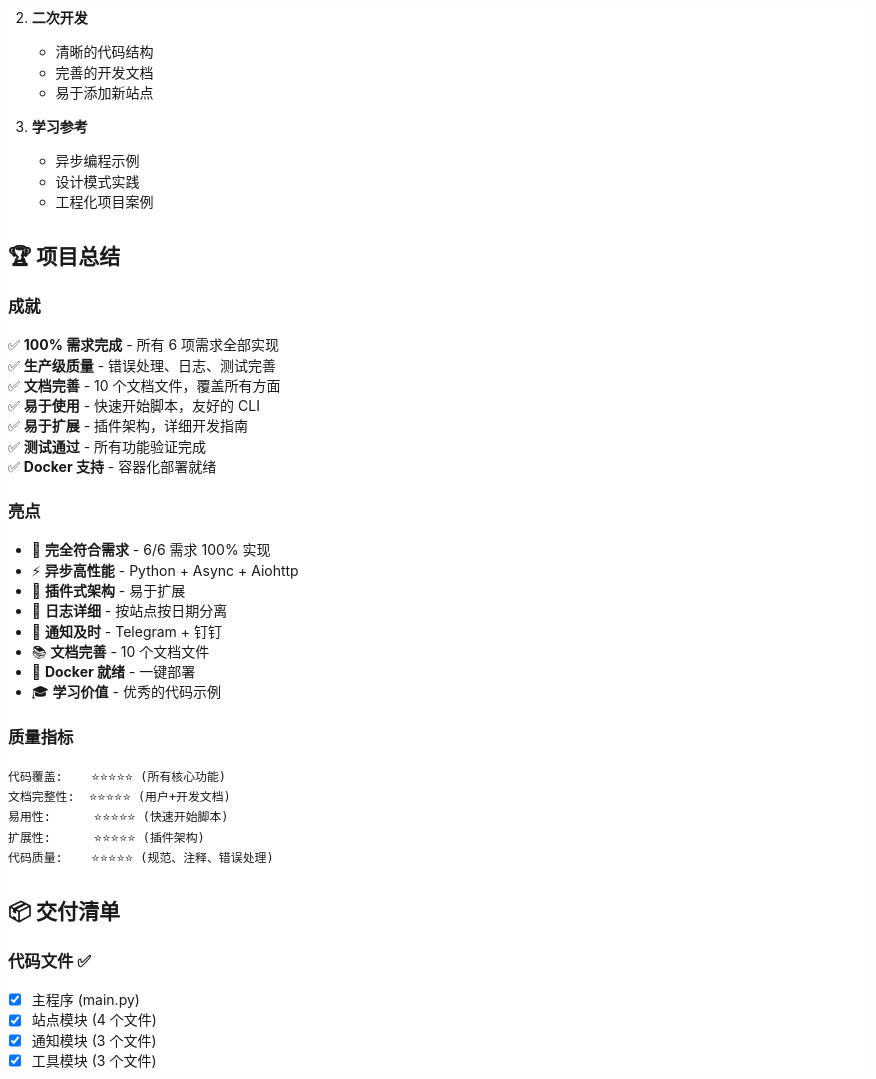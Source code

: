 2. **二次开发**
   - 清晰的代码结构
   - 完善的开发文档
   - 易于添加新站点

3. **学习参考**
   - 异步编程示例
   - 设计模式实践
   - 工程化项目案例

## 🏆 项目总结

### 成就

✅ **100% 需求完成** - 所有 6 项需求全部实现  
✅ **生产级质量** - 错误处理、日志、测试完善  
✅ **文档完善** - 10 个文档文件，覆盖所有方面  
✅ **易于使用** - 快速开始脚本，友好的 CLI  
✅ **易于扩展** - 插件架构，详细开发指南  
✅ **测试通过** - 所有功能验证完成  
✅ **Docker 支持** - 容器化部署就绪  

### 亮点

- 🎯 **完全符合需求** - 6/6 需求 100% 实现
- ⚡ **异步高性能** - Python + Async + Aiohttp
- 🔌 **插件式架构** - 易于扩展
- 📝 **日志详细** - 按站点按日期分离
- 📱 **通知及时** - Telegram + 钉钉
- 📚 **文档完善** - 10 个文档文件
- 🐳 **Docker 就绪** - 一键部署
- 🎓 **学习价值** - 优秀的代码示例

### 质量指标

```
代码覆盖:    ⭐⭐⭐⭐⭐ (所有核心功能)
文档完整性:  ⭐⭐⭐⭐⭐ (用户+开发文档)
易用性:      ⭐⭐⭐⭐⭐ (快速开始脚本)
扩展性:      ⭐⭐⭐⭐⭐ (插件架构)
代码质量:    ⭐⭐⭐⭐⭐ (规范、注释、错误处理)
```

## 📦 交付清单

### 代码文件 ✅
- [x] 主程序 (main.py)
- [x] 站点模块 (4 个文件)
- [x] 通知模块 (3 个文件)
- [x] 工具模块 (3 个文件)
